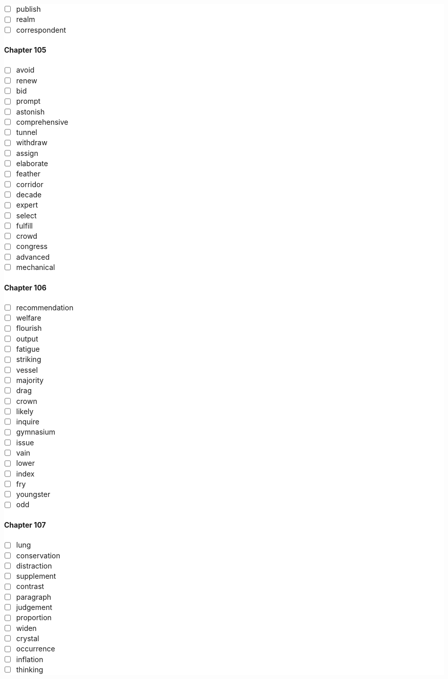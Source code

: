 - [ ] publish
- [ ] realm
- [ ] correspondent

#### Chapter 105

- [ ] avoid
- [ ] renew
- [ ] bid
- [ ] prompt
- [ ] astonish
- [ ] comprehensive
- [ ] tunnel
- [ ] withdraw
- [ ] assign
- [ ] elaborate
- [ ] feather
- [ ] corridor
- [ ] decade
- [ ] expert
- [ ] select
- [ ] fulfill
- [ ] crowd
- [ ] congress
- [ ] advanced
- [ ] mechanical

#### Chapter 106

- [ ] recommendation
- [ ] welfare
- [ ] flourish
- [ ] output
- [ ] fatigue
- [ ] striking
- [ ] vessel
- [ ] majority
- [ ] drag
- [ ] crown
- [ ] likely
- [ ] inquire
- [ ] gymnasium
- [ ] issue
- [ ] vain
- [ ] lower
- [ ] index
- [ ] fry
- [ ] youngster
- [ ] odd

#### Chapter 107

- [ ] lung
- [ ] conservation
- [ ] distraction
- [ ] supplement
- [ ] contrast
- [ ] paragraph
- [ ] judgement
- [ ] proportion
- [ ] widen
- [ ] crystal
- [ ] occurrence
- [ ] inflation
- [ ] thinking